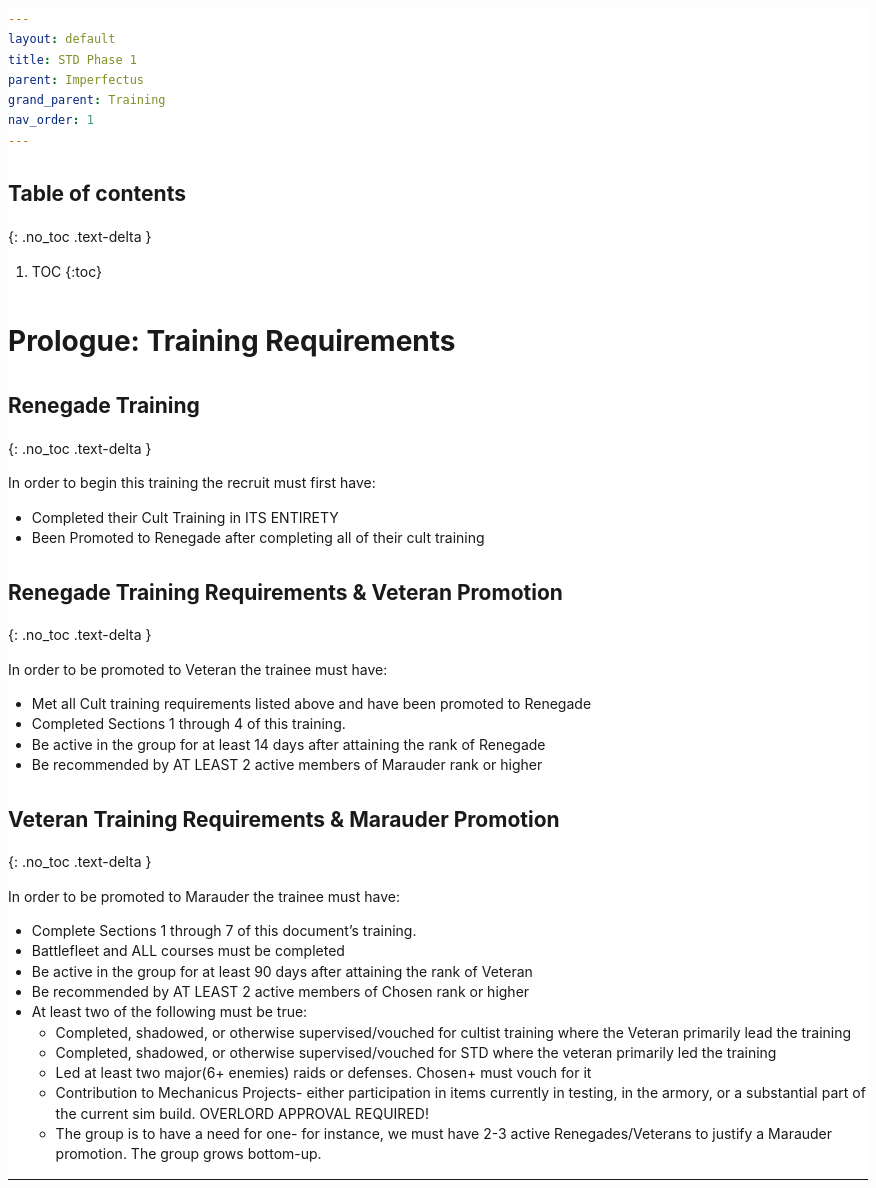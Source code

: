 ```yaml
---
layout: default
title: STD Phase 1
parent: Imperfectus
grand_parent: Training
nav_order: 1
---
```



## Table of contents
{: .no_toc .text-delta }

1. TOC
{:toc}

# Prologue: Training Requirements

## Renegade Training
{: .no_toc .text-delta }

In order to begin this training the recruit must first have:
+ Completed their Cult Training in ITS ENTIRETY
+ Been Promoted to Renegade after completing all of their cult training

## Renegade Training Requirements & Veteran Promotion
{: .no_toc .text-delta }

In order to be promoted to Veteran the trainee must have:
+ Met all Cult training requirements listed above and have been promoted to Renegade
+ Completed Sections 1 through 4 of this training.
+ Be active in the group for at least 14 days after attaining the rank of Renegade
+ Be recommended by AT LEAST 2 active members of Marauder rank or higher

## Veteran Training Requirements & Marauder Promotion
{: .no_toc .text-delta }

In order to be promoted to Marauder the trainee must have:
+ Complete Sections 1 through 7 of this document’s training.
+ Battlefleet and ALL courses must be completed
+ Be active in the group for at least 90 days after attaining the rank of Veteran
+ Be recommended by AT LEAST 2 active members of Chosen rank or higher
+ At least two of the following must be true:
    + Completed, shadowed, or otherwise supervised/vouched for cultist training where the Veteran primarily lead the training
    + Completed, shadowed, or otherwise supervised/vouched for STD where the veteran primarily led the training
    + Led at least two major(6+ enemies) raids or defenses. Chosen+ must vouch for it
    + Contribution to Mechanicus Projects- either participation in items currently in testing, in the armory, or a substantial part of the current sim build. OVERLORD APPROVAL REQUIRED!
    + The group is to have a need for one- for instance, we must have 2-3 active Renegades/Veterans to justify a Marauder promotion. The group grows bottom-up.

---